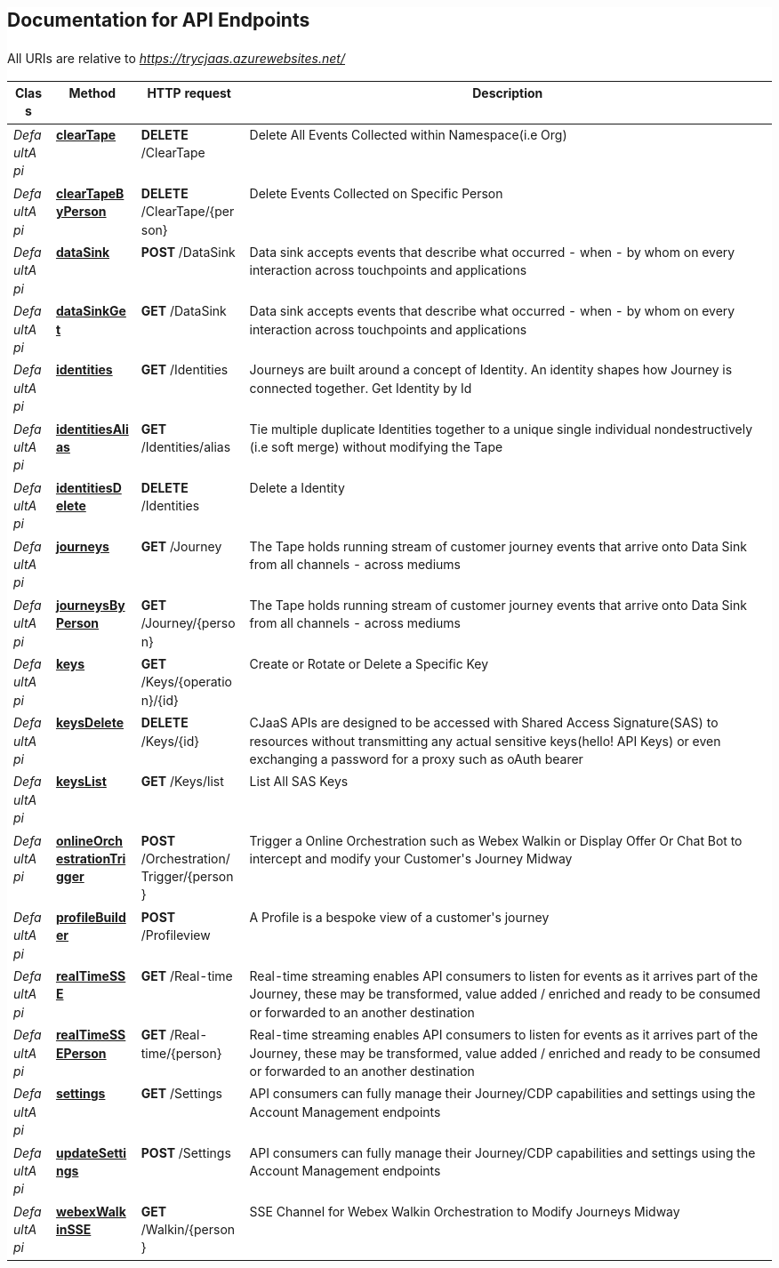 ## Documentation for API Endpoints

All URIs are relative to *https://trycjaas.azurewebsites.net/*

Class | Method | HTTP request | Description
------------ | ------------- | ------------- | -------------
*DefaultApi* | [**clearTape**](docs/DefaultApi.md#clearTape) | **DELETE** /ClearTape | Delete All Events Collected within Namespace(i.e Org)
*DefaultApi* | [**clearTapeByPerson**](docs/DefaultApi.md#clearTapeByPerson) | **DELETE** /ClearTape/{person} | Delete Events Collected on Specific Person
*DefaultApi* | [**dataSink**](docs/DefaultApi.md#dataSink) | **POST** /DataSink | Data sink accepts events that describe what occurred - when - by whom on every interaction across touchpoints and applications
*DefaultApi* | [**dataSinkGet**](docs/DefaultApi.md#dataSinkGet) | **GET** /DataSink | Data sink accepts events that describe what occurred - when - by whom on every interaction across touchpoints and applications
*DefaultApi* | [**identities**](docs/DefaultApi.md#identities) | **GET** /Identities | Journeys are built around a concept of Identity. An identity shapes how Journey is connected together. Get Identity by Id
*DefaultApi* | [**identitiesAlias**](docs/DefaultApi.md#identitiesAlias) | **GET** /Identities/alias | Tie multiple duplicate Identities together to a unique single individual nondestructively (i.e soft merge) without modifying the Tape
*DefaultApi* | [**identitiesDelete**](docs/DefaultApi.md#identitiesDelete) | **DELETE** /Identities | Delete a Identity
*DefaultApi* | [**journeys**](docs/DefaultApi.md#journeys) | **GET** /Journey | The Tape holds running stream of customer journey events that arrive onto Data Sink from all channels - across mediums
*DefaultApi* | [**journeysByPerson**](docs/DefaultApi.md#journeysByPerson) | **GET** /Journey/{person} | The Tape holds running stream of customer journey events that arrive onto Data Sink from all channels - across mediums
*DefaultApi* | [**keys**](docs/DefaultApi.md#keys) | **GET** /Keys/{operation}/{id} | Create or Rotate or Delete a Specific Key
*DefaultApi* | [**keysDelete**](docs/DefaultApi.md#keysDelete) | **DELETE** /Keys/{id} | CJaaS APIs are designed to be accessed with Shared Access Signature(SAS) to resources without transmitting any actual sensitive keys(hello! API Keys) or even exchanging a password for a proxy such as oAuth bearer
*DefaultApi* | [**keysList**](docs/DefaultApi.md#keysList) | **GET** /Keys/list | List All SAS Keys
*DefaultApi* | [**onlineOrchestrationTrigger**](docs/DefaultApi.md#onlineOrchestrationTrigger) | **POST** /Orchestration/Trigger/{person} | Trigger a Online Orchestration such as Webex Walkin or Display Offer Or Chat Bot to intercept and modify your Customer&#x27;s Journey Midway
*DefaultApi* | [**profileBuilder**](docs/DefaultApi.md#profileBuilder) | **POST** /Profileview | A Profile is a bespoke view of a customer&#x27;s journey
*DefaultApi* | [**realTimeSSE**](docs/DefaultApi.md#realTimeSSE) | **GET** /Real-time | Real-time streaming enables API consumers to listen for events as it arrives part of the Journey, these may be transformed, value added / enriched and ready to be consumed or forwarded to an another destination
*DefaultApi* | [**realTimeSSEPerson**](docs/DefaultApi.md#realTimeSSEPerson) | **GET** /Real-time/{person} | Real-time streaming enables API consumers to listen for events as it arrives part of the Journey, these may be transformed, value added / enriched and ready to be consumed or forwarded to an another destination
*DefaultApi* | [**settings**](docs/DefaultApi.md#settings) | **GET** /Settings | API consumers can fully manage their Journey/CDP capabilities and settings using the Account Management endpoints
*DefaultApi* | [**updateSettings**](docs/DefaultApi.md#updateSettings) | **POST** /Settings | API consumers can fully manage their Journey/CDP capabilities and settings using the Account Management endpoints
*DefaultApi* | [**webexWalkinSSE**](docs/DefaultApi.md#webexWalkinSSE) | **GET** /Walkin/{person} | SSE Channel for Webex Walkin Orchestration to Modify Journeys Midway
